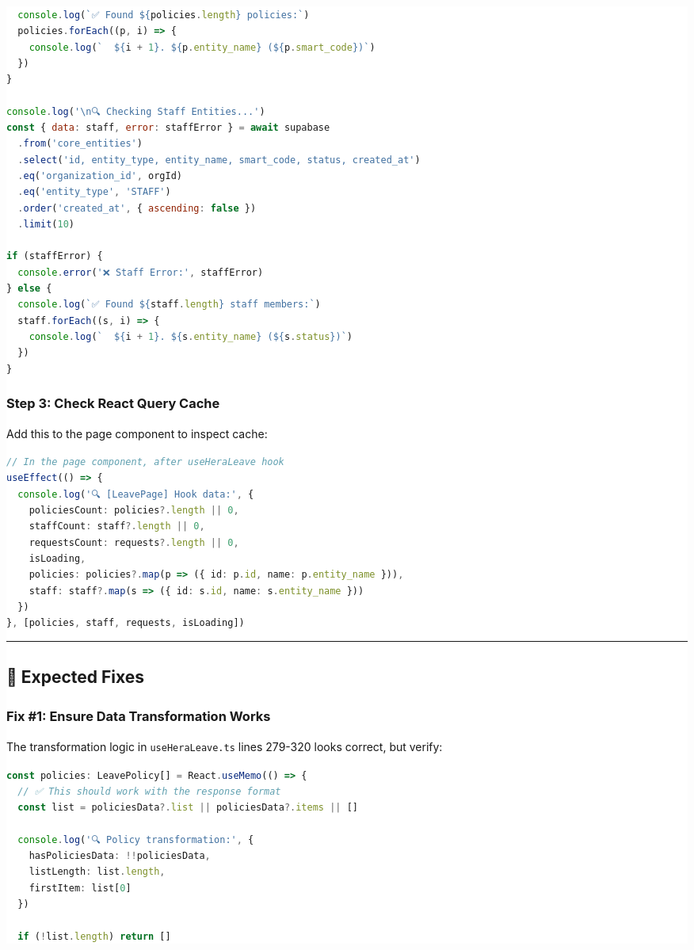 ```javascript
  console.log(`✅ Found ${policies.length} policies:`)
  policies.forEach((p, i) => {
    console.log(`  ${i + 1}. ${p.entity_name} (${p.smart_code})`)
  })
}

console.log('\n🔍 Checking Staff Entities...')
const { data: staff, error: staffError } = await supabase
  .from('core_entities')
  .select('id, entity_type, entity_name, smart_code, status, created_at')
  .eq('organization_id', orgId)
  .eq('entity_type', 'STAFF')
  .order('created_at', { ascending: false })
  .limit(10)

if (staffError) {
  console.error('❌ Staff Error:', staffError)
} else {
  console.log(`✅ Found ${staff.length} staff members:`)
  staff.forEach((s, i) => {
    console.log(`  ${i + 1}. ${s.entity_name} (${s.status})`)
  })
}
```

### Step 3: Check React Query Cache

Add this to the page component to inspect cache:

```typescript
// In the page component, after useHeraLeave hook
useEffect(() => {
  console.log('🔍 [LeavePage] Hook data:', {
    policiesCount: policies?.length || 0,
    staffCount: staff?.length || 0,
    requestsCount: requests?.length || 0,
    isLoading,
    policies: policies?.map(p => ({ id: p.id, name: p.entity_name })),
    staff: staff?.map(s => ({ id: s.id, name: s.entity_name }))
  })
}, [policies, staff, requests, isLoading])
```

---

## 🎯 Expected Fixes

### Fix #1: Ensure Data Transformation Works

The transformation logic in `useHeraLeave.ts` lines 279-320 looks correct, but verify:

```typescript
const policies: LeavePolicy[] = React.useMemo(() => {
  // ✅ This should work with the response format
  const list = policiesData?.list || policiesData?.items || []

  console.log('🔍 Policy transformation:', {
    hasPoliciesData: !!policiesData,
    listLength: list.length,
    firstItem: list[0]
  })

  if (!list.length) return []

```
